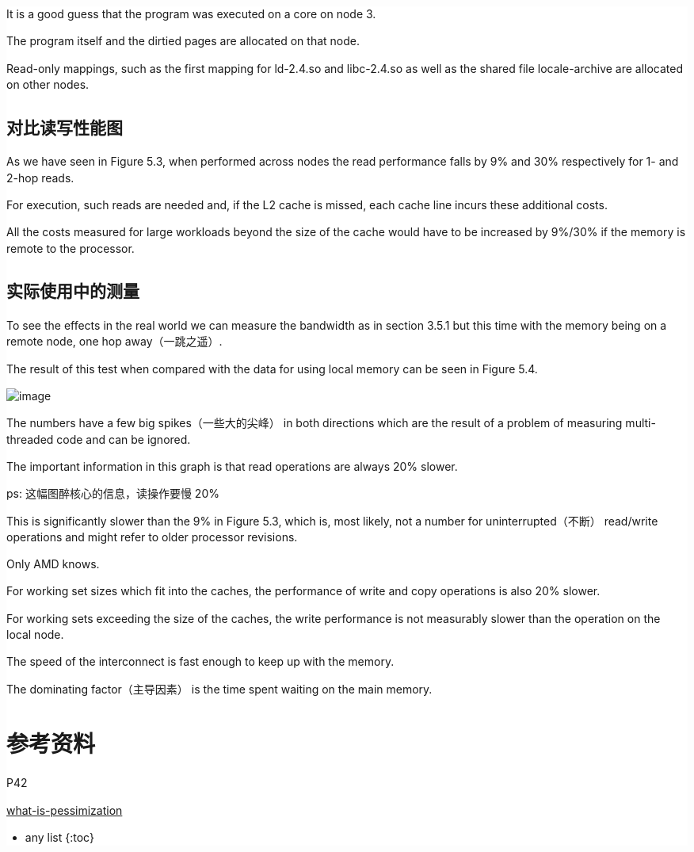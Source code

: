 It is a good guess that the program was executed on a core on node 3. 

The program itself and the dirtied pages are allocated on that node. 

Read-only mappings, such as the first mapping for ld-2.4.so and libc-2.4.so as well as the shared file locale-archive are allocated on other nodes.

## 对比读写性能图

As we have seen in Figure 5.3, when performed across nodes the read performance falls by 9% and 30% respectively for 1- and 2-hop reads. 

For execution, such reads are needed and, if the L2 cache is missed, each cache line incurs these additional costs. 

All the costs measured for large workloads beyond the size of the cache would have to be increased by 9%/30% if the memory is remote to
the processor.

## 实际使用中的测量

To see the effects in the real world we can measure the bandwidth as in section 3.5.1 but this time with the memory being on a remote node, one hop away（一跳之遥）. 

The result of this test when compared with the data for using local memory can be seen in Figure 5.4. 

![image](https://user-images.githubusercontent.com/18375710/62918071-28b0ca00-bdd1-11e9-89f8-e7e5ebcb5025.png)

The numbers have a few big spikes（一些大的尖峰） in both directions which are the result of a problem of measuring multi-threaded code and can be ignored. 

The important information in this graph is that read operations are always 20% slower. 

ps: 这幅图醉核心的信息，读操作要慢 20%

This is significantly slower than the 9% in Figure 5.3, which is, most likely, not a number for uninterrupted（不断） read/write operations and might refer to older processor revisions. 

Only AMD knows.

For working set sizes which fit into the caches, the performance of write and copy operations is also 20% slower.

For working sets exceeding the size of the caches, the write performance is not measurably slower than the operation on the local node. 

The speed of the interconnect is fast enough to keep up with the memory. 

The dominating factor（主导因素） is the time spent waiting on the main memory.

# 参考资料

P42

[what-is-pessimization](https://stackoverflow.com/questions/32618848/what-is-pessimization)

* any list
{:toc}